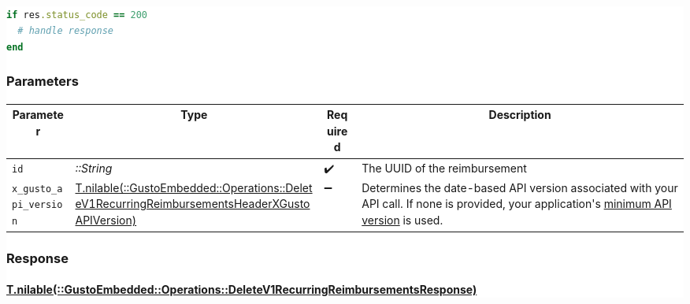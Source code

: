 ```ruby
if res.status_code == 200
  # handle response
end

```

### Parameters

| Parameter                                                                                                                                                                                                                    | Type                                                                                                                                                                                                                         | Required                                                                                                                                                                                                                     | Description                                                                                                                                                                                                                  |
| ---------------------------------------------------------------------------------------------------------------------------------------------------------------------------------------------------------------------------- | ---------------------------------------------------------------------------------------------------------------------------------------------------------------------------------------------------------------------------- | ---------------------------------------------------------------------------------------------------------------------------------------------------------------------------------------------------------------------------- | ---------------------------------------------------------------------------------------------------------------------------------------------------------------------------------------------------------------------------- |
| `id`                                                                                                                                                                                                                         | *::String*                                                                                                                                                                                                                   | :heavy_check_mark:                                                                                                                                                                                                           | The UUID of the reimbursement                                                                                                                                                                                                |
| `x_gusto_api_version`                                                                                                                                                                                                        | [T.nilable(::GustoEmbedded::Operations::DeleteV1RecurringReimbursementsHeaderXGustoAPIVersion)](../../models/operations/deletev1recurringreimbursementsheaderxgustoapiversion.md)                                            | :heavy_minus_sign:                                                                                                                                                                                                           | Determines the date-based API version associated with your API call. If none is provided, your application's [minimum API version](https://docs.gusto.com/embedded-payroll/docs/api-versioning#minimum-api-version) is used. |

### Response

**[T.nilable(::GustoEmbedded::Operations::DeleteV1RecurringReimbursementsResponse)](../../models/operations/deletev1recurringreimbursementsresponse.md)**

